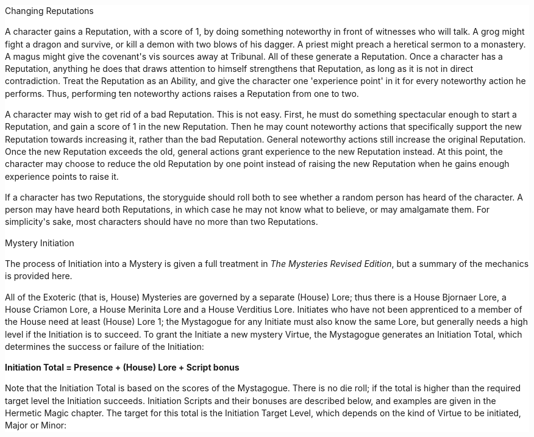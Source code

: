 Changing Reputations

A character gains a Reputation, with a score of 1, by doing something
noteworthy in front of witnesses who will talk. A grog might fight a
dragon and survive, or kill a demon with two blows of his dagger. A
priest might preach a heretical sermon to a monastery. A magus might
give the covenant\'s vis sources away at Tribunal. All of these generate
a Reputation. Once a character has a Reputation, anything he does that
draws attention to himself strengthens that Reputation, as long as it is
not in direct contradiction. Treat the Reputation as an Ability, and
give the character one \'experience point\' in it for every noteworthy
action he performs. Thus, performing ten noteworthy actions raises a
Reputation from one to two.

A character may wish to get rid of a bad Reputation. This is not easy.
First, he must do something spectacular enough to start a Reputation,
and gain a score of 1 in the new Reputation. Then he may count
noteworthy actions that specifically support the new Reputation towards
increasing it, rather than the bad Reputation. General noteworthy
actions still increase the original Reputation. Once the new Reputation
exceeds the old, general actions grant experience to the new Reputation
instead. At this point, the character may choose to reduce the old
Reputation by one point instead of raising the new Reputation when he
gains enough experience points to raise it.

If a character has two Reputations, the storyguide should roll both to
see whether a random person has heard of the character. A person may
have heard both Reputations, in which case he may not know what to
believe, or may amalgamate them. For simplicity\'s sake, most characters
should have no more than two Reputations.

Mystery Initiation

The process of Initiation into a Mystery is given a full treatment in
*The Mysteries Revised Edition*, but a summary of the mechanics is
provided here.

All of the Exoteric (that is, House) Mysteries are governed by a
separate (House) Lore; thus there is a House Bjornaer Lore, a House
Criamon Lore, a House Merinita Lore and a House Verditius Lore.
Initiates who have not been apprenticed to a member of the House need at
least (House) Lore 1; the Mystagogue for any Initiate must also know the
same Lore, but generally needs a high level if the Initiation is to
succeed. To grant the Initiate a new mystery Virtue, the Mystagogue
generates an Initiation Total, which determines the success or failure
of the Initiation:

**Initiation Total = Presence + (House) Lore + Script bonus**

Note that the Initiation Total is based on the scores of the Mystagogue.
There is no die roll; if the total is higher than the required target
level the Initiation succeeds. Initiation Scripts and their bonuses are
described below, and examples are given in the Hermetic Magic chapter.
The target for this total is the Initiation Target Level, which depends
on the kind of Virtue to be initiated, Major or Minor:

